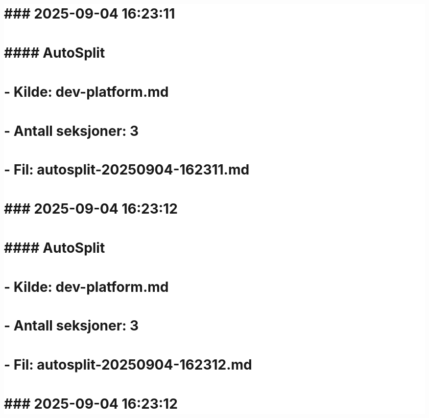 #

#

#

#

# \### 2025-09-04 16:23:11

# \#### AutoSplit

# \- Kilde: dev-platform.md

# \- Antall seksjoner: 3

# \- Fil: autosplit-20250904-162311.md

#

#

#

#

# \### 2025-09-04 16:23:12

# \#### AutoSplit

# \- Kilde: dev-platform.md

# \- Antall seksjoner: 3

# \- Fil: autosplit-20250904-162312.md

#

#

#

#

# \### 2025-09-04 16:23:12
